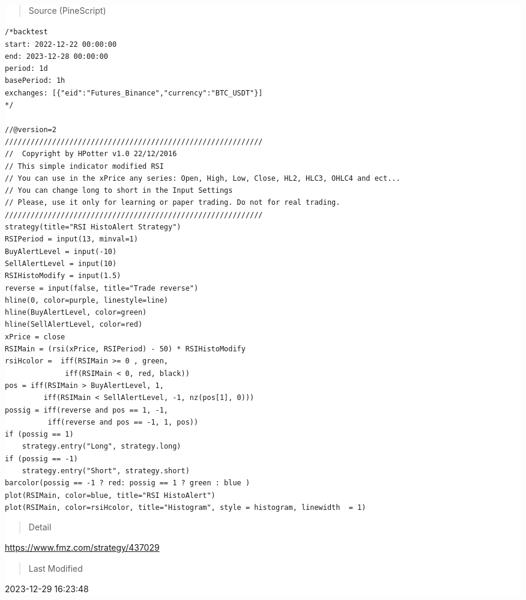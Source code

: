 
> Source (PineScript)

``` pinescript
/*backtest
start: 2022-12-22 00:00:00
end: 2023-12-28 00:00:00
period: 1d
basePeriod: 1h
exchanges: [{"eid":"Futures_Binance","currency":"BTC_USDT"}]
*/

//@version=2
////////////////////////////////////////////////////////////
//  Copyright by HPotter v1.0 22/12/2016
// This simple indicator modified RSI
// You can use in the xPrice any series: Open, High, Low, Close, HL2, HLC3, OHLC4 and ect...
// You can change long to short in the Input Settings
// Please, use it only for learning or paper trading. Do not for real trading.
////////////////////////////////////////////////////////////
strategy(title="RSI HistoAlert Strategy")
RSIPeriod = input(13, minval=1)
BuyAlertLevel = input(-10)
SellAlertLevel = input(10)
RSIHistoModify = input(1.5)
reverse = input(false, title="Trade reverse")
hline(0, color=purple, linestyle=line)
hline(BuyAlertLevel, color=green)
hline(SellAlertLevel, color=red)
xPrice = close
RSIMain = (rsi(xPrice, RSIPeriod) - 50) * RSIHistoModify
rsiHcolor =  iff(RSIMain >= 0 , green,
              iff(RSIMain < 0, red, black))
pos = iff(RSIMain > BuyAlertLevel, 1,
	     iff(RSIMain < SellAlertLevel, -1, nz(pos[1], 0))) 
possig = iff(reverse and pos == 1, -1,
          iff(reverse and pos == -1, 1, pos))	   
if (possig == 1) 
    strategy.entry("Long", strategy.long)
if (possig == -1)
    strategy.entry("Short", strategy.short)	   	    
barcolor(possig == -1 ? red: possig == 1 ? green : blue )
plot(RSIMain, color=blue, title="RSI HistoAlert")
plot(RSIMain, color=rsiHcolor, title="Histogram", style = histogram, linewidth  = 1)
```

> Detail

https://www.fmz.com/strategy/437029

> Last Modified

2023-12-29 16:23:48
